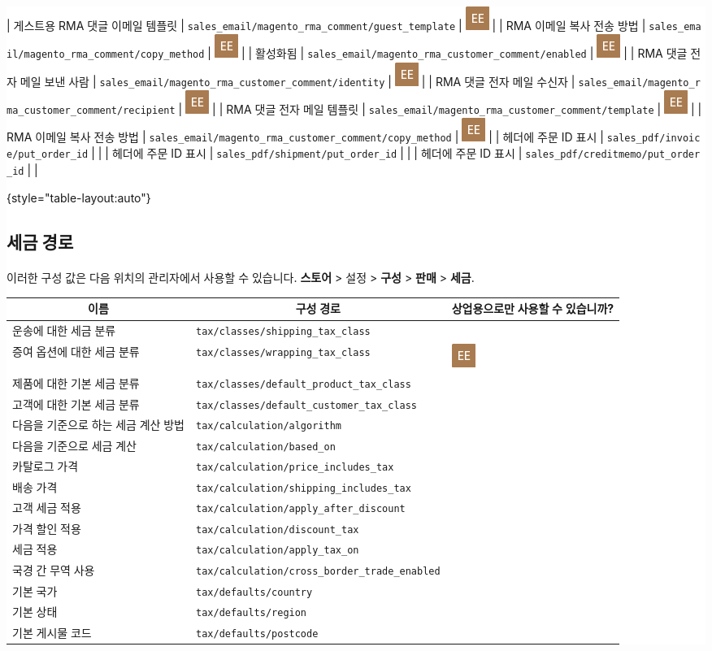 | 게스트용 RMA 댓글 이메일 템플릿 | `sales_email/magento_rma_comment/guest_template` | ![Commerce 전용](/help/assets/configuration/cloud-ee.png) |
| RMA 이메일 복사 전송 방법 | `sales_email/magento_rma_comment/copy_method` | ![Commerce 전용](/help/assets/configuration/cloud-ee.png) |
| 활성화됨 | `sales_email/magento_rma_customer_comment/enabled` | ![Commerce 전용](/help/assets/configuration/cloud-ee.png) |
| RMA 댓글 전자 메일 보낸 사람 | `sales_email/magento_rma_customer_comment/identity` | ![Commerce 전용](/help/assets/configuration/cloud-ee.png) |
| RMA 댓글 전자 메일 수신자 | `sales_email/magento_rma_customer_comment/recipient` | ![Commerce 전용](/help/assets/configuration/cloud-ee.png) |
| RMA 댓글 전자 메일 템플릿 | `sales_email/magento_rma_customer_comment/template` | ![Commerce 전용](/help/assets/configuration/cloud-ee.png) |
| RMA 이메일 복사 전송 방법 | `sales_email/magento_rma_customer_comment/copy_method` | ![Commerce 전용](/help/assets/configuration/cloud-ee.png) |
| 헤더에 주문 ID 표시 | `sales_pdf/invoice/put_order_id` |  |
| 헤더에 주문 ID 표시 | `sales_pdf/shipment/put_order_id` |  |
| 헤더에 주문 ID 표시 | `sales_pdf/creditmemo/put_order_id` |  |

{style="table-layout:auto"}

## 세금 경로

이러한 구성 값은 다음 위치의 관리자에서 사용할 수 있습니다. **스토어** > 설정 > **구성** > **판매** > **세금**.

| 이름 | 구성 경로 | 상업용으로만 사용할 수 있습니까? |
|--------------|--------------|--------------|
| 운송에 대한 세금 분류 | `tax/classes/shipping_tax_class` |  |
| 증여 옵션에 대한 세금 분류 | `tax/classes/wrapping_tax_class` | ![Commerce 전용](/help/assets/configuration/cloud-ee.png) |
| 제품에 대한 기본 세금 분류 | `tax/classes/default_product_tax_class` |  |
| 고객에 대한 기본 세금 분류 | `tax/classes/default_customer_tax_class` |  |
| 다음을 기준으로 하는 세금 계산 방법 | `tax/calculation/algorithm` |  |
| 다음을 기준으로 세금 계산 | `tax/calculation/based_on` |  |
| 카탈로그 가격 | `tax/calculation/price_includes_tax` |  |
| 배송 가격 | `tax/calculation/shipping_includes_tax` |  |
| 고객 세금 적용 | `tax/calculation/apply_after_discount` |  |
| 가격 할인 적용 | `tax/calculation/discount_tax` |  |
| 세금 적용 | `tax/calculation/apply_tax_on` |  |
| 국경 간 무역 사용 | `tax/calculation/cross_border_trade_enabled` |  |
| 기본 국가 | `tax/defaults/country` |  |
| 기본 상태 | `tax/defaults/region` |  |
| 기본 게시물 코드 | `tax/defaults/postcode` |  |